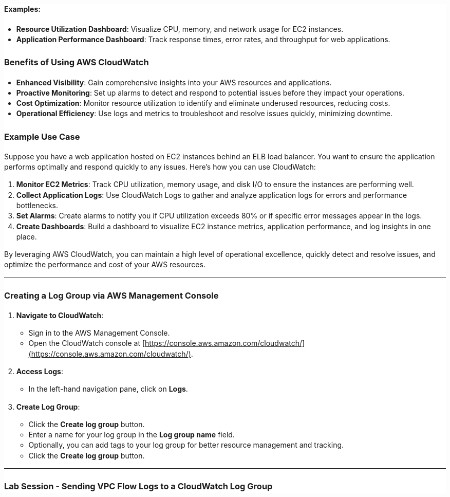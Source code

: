 #### Examples:
- **Resource Utilization Dashboard**: Visualize CPU, memory, and network usage for EC2 instances.
- **Application Performance Dashboard**: Track response times, error rates, and throughput for web applications.

### Benefits of Using AWS CloudWatch

- **Enhanced Visibility**: Gain comprehensive insights into your AWS resources and applications.
- **Proactive Monitoring**: Set up alarms to detect and respond to potential issues before they impact your operations.
- **Cost Optimization**: Monitor resource utilization to identify and eliminate underused resources, reducing costs.
- **Operational Efficiency**: Use logs and metrics to troubleshoot and resolve issues quickly, minimizing downtime.

### Example Use Case

Suppose you have a web application hosted on EC2 instances behind an ELB load balancer. You want to ensure the application performs optimally and respond quickly to any issues. Here’s how you can use CloudWatch:

1. **Monitor EC2 Metrics**: Track CPU utilization, memory usage, and disk I/O to ensure the instances are performing well.
2. **Collect Application Logs**: Use CloudWatch Logs to gather and analyze application logs for errors and performance bottlenecks.
3. **Set Alarms**: Create alarms to notify you if CPU utilization exceeds 80% or if specific error messages appear in the logs.
4. **Create Dashboards**: Build a dashboard to visualize EC2 instance metrics, application performance, and log insights in one place.

By leveraging AWS CloudWatch, you can maintain a high level of operational excellence, quickly detect and resolve issues, and optimize the performance and cost of your AWS resources.

----
### Creating a Log Group via AWS Management Console

1. **Navigate to CloudWatch**:
   - Sign in to the AWS Management Console.
   - Open the CloudWatch console at [https://console.aws.amazon.com/cloudwatch/](https://console.aws.amazon.com/cloudwatch/).

2. **Access Logs**:
   - In the left-hand navigation pane, click on **Logs**.

3. **Create Log Group**:
   - Click the **Create log group** button.
   - Enter a name for your log group in the **Log group name** field.
   - Optionally, you can add tags to your log group for better resource management and tracking.
   - Click the **Create log group** button.

----
### Lab Session - Sending VPC Flow Logs to a CloudWatch Log Group

